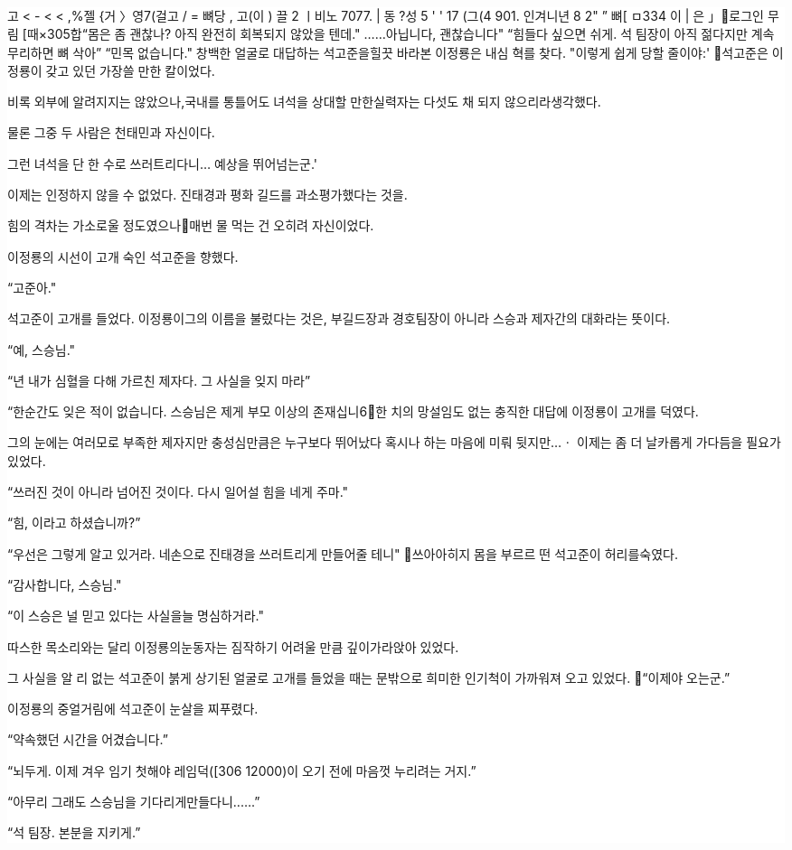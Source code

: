 고      < -     <  <           ,%젤              {거   〉영7(걸고  / =  뼈당      ,     고(이       ) 끌  2 ㅣ비노  7077. | 동 ?성 5 '   ' 17  (그(4 901.     인겨니년    8           2"    ”    뼈[            ㅁ334 이  |      은 」로그인 무림                       [때×305합“몸은 좀 괜찮나? 아직 완전히 회복되지 않았을 텐데."
……아닙니다, 괜찮습니다"
“힘들다 싶으면 쉬게. 석 팀장이 아직 젊다지만 계속 무리하면 뼈 삭아”
“민목 없습니다."
창백한 얼굴로 대답하는 석고준을힐끗 바라본 이정룡은 내심 혁를 찾다.
"이렇게 쉽게 당할 줄이야:'
석고준은 이정룡이 갖고 있던 가장쓸 만한 칼이었다.

비록 외부에 알려지지는 않았으나,국내를 통틀어도 녀석을 상대할 만한실력자는 다섯도 채 되지 않으리라생각했다.

물론 그중 두 사람은 천태민과 자신이다.

그런 녀석을 단 한 수로 쓰러트리다니… 예상을 뛰어넘는군.'

이제는 인정하지 않을 수 없었다.
진태경과 평화 길드를 과소평가했다는 것을.

힘의 격차는 가소로울 정도였으나매번 물 먹는 건 오히려 자신이었다.

이정룡의 시선이 고개 숙인 석고준을 향했다.

“고준아."

석고준이 고개를 들었다. 이정룡이그의 이름을 불렀다는 것은, 부길드장과 경호팀장이 아니라 스승과 제자간의 대화라는 뜻이다.

“예, 스승님."

“년 내가 심혈을 다해 가르친 제자다. 그 사실을 잊지 마라”

“한순간도 잊은 적이 없습니다. 스승님은 제게 부모 이상의 존재십니6한 치의 망설임도 없는 충직한 대답에 이정룡이 고개를 덕였다.

그의 눈에는 여러모로 부족한 제자지만 충성심만큼은 누구보다 뛰어났다
혹시나 하는 마음에 미뤄 뒷지만…ㆍ 이제는 좀 더 날카롭게 가다듬을 필요가 있었다.

“쓰러진 것이 아니라 넘어진 것이다. 다시 일어설 힘을 네게 주마."

“힘, 이라고 하셨습니까?”

“우선은 그렇게 알고 있거라. 네손으로 진태경을 쓰러트리게 만들어줄 테니"
쓰아아히지
몸을 부르르 떤 석고준이 허리를숙였다.

“감사합니다, 스승님."

“이 스승은 널 믿고 있다는 사실을늘 명심하거라."

따스한 목소리와는 달리 이정룡의눈동자는 짐작하기 어려울 만큼 깊이가라앉아 있었다.

그 사실을 알 리 없는 석고준이 붉게 상기된 얼굴로 고개를 들었을 때는 문밖으로 희미한 인기척이 가까워져 오고 있었다.
“이제야 오는군.”

이정룡의 중얼거림에 석고준이 눈살을 찌푸렸다.

“약속했던 시간을 어겼습니다.”

“뇌두게. 이제 겨우 임기 첫해야 레임덕([306 12000)이 오기 전에 마음껏 누리려는 거지.”

“아무리 그래도 스승님을 기다리게만들다니‥….”

“석 팀장. 본분을 지키게.”
